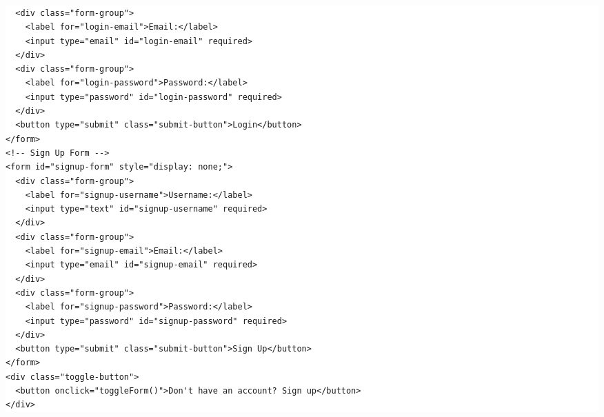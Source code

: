       <div class="form-group">
        <label for="login-email">Email:</label>
        <input type="email" id="login-email" required>
      </div>
      <div class="form-group">
        <label for="login-password">Password:</label>
        <input type="password" id="login-password" required>
      </div>
      <button type="submit" class="submit-button">Login</button>
    </form>
    <!-- Sign Up Form -->
    <form id="signup-form" style="display: none;">
      <div class="form-group">
        <label for="signup-username">Username:</label>
        <input type="text" id="signup-username" required>
      </div>
      <div class="form-group">
        <label for="signup-email">Email:</label>
        <input type="email" id="signup-email" required>
      </div>
      <div class="form-group">
        <label for="signup-password">Password:</label>
        <input type="password" id="signup-password" required>
      </div>
      <button type="submit" class="submit-button">Sign Up</button>
    </form>
    <div class="toggle-button">
      <button onclick="toggleForm()">Don't have an account? Sign up</button>
    </div>
  </div>

  <script>
    function toggleForm() {
      const loginForm = document.getElementById('login-form');
      const signupForm = document.getElementById('signup-form');
      const formTitle = document.getElementById('form-title');
      const toggleButton = document.querySelector('.toggle-button button');

      if (loginForm.style.display === 'none') {
        loginForm.style.display = 'block';
        signupForm.style.display = 'none';
        formTitle.innerText = 'Login';
        toggleButton.innerText = "Don't have an account? Sign up";
      } else {
        loginForm.style.display = 'none';
        signupForm.style.display = 'block';
        formTitle.innerText = 'Sign Up';
        toggleButton.innerText = 'Already have an account? Login';
      }
    }
  </script>
</body>
</html>
